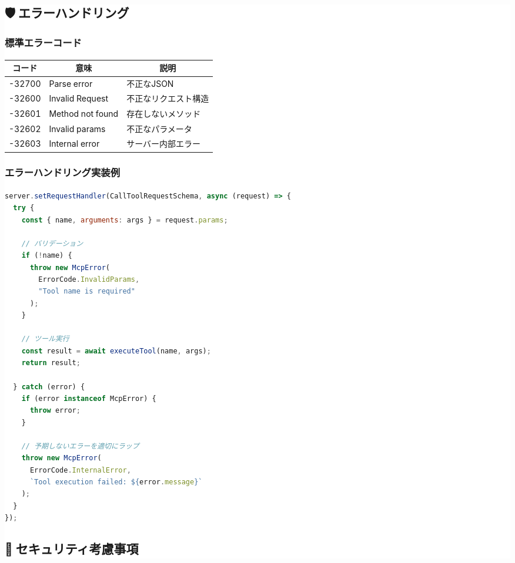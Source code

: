 ## 🛡️ エラーハンドリング

### 標準エラーコード

| コード | 意味 | 説明 |
|--------|------|------|
| -32700 | Parse error | 不正なJSON |
| -32600 | Invalid Request | 不正なリクエスト構造 |
| -32601 | Method not found | 存在しないメソッド |
| -32602 | Invalid params | 不正なパラメータ |
| -32603 | Internal error | サーバー内部エラー |

### エラーハンドリング実装例

```javascript
server.setRequestHandler(CallToolRequestSchema, async (request) => {
  try {
    const { name, arguments: args } = request.params;
    
    // バリデーション
    if (!name) {
      throw new McpError(
        ErrorCode.InvalidParams,
        "Tool name is required"
      );
    }
    
    // ツール実行
    const result = await executeTool(name, args);
    return result;
    
  } catch (error) {
    if (error instanceof McpError) {
      throw error;
    }
    
    // 予期しないエラーを適切にラップ
    throw new McpError(
      ErrorCode.InternalError,
      `Tool execution failed: ${error.message}`
    );
  }
});
```

## 🔐 セキュリティ考慮事項
